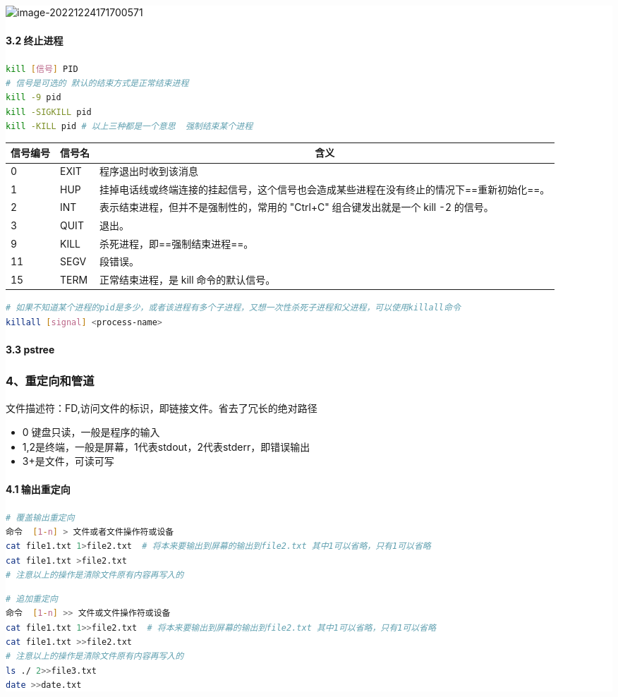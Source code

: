 ![image-20221224171700571](/Users/dexlace/private-github-repository/learning-notes/运维/运维笔记.assets/image-20221224171700571.png)

#### 3.2 终止进程

``` bash
kill [信号] PID
# 信号是可选的 默认的结束方式是正常结束进程 
kill -9 pid
kill -SIGKILL pid
kill -KILL pid # 以上三种都是一个意思  强制结束某个进程
```

| 信号编号 | 信号名 | 含义                                                         |
| -------- | ------ | ------------------------------------------------------------ |
| 0        | EXIT   | 程序退出时收到该消息                                         |
| 1        | HUP    | 挂掉电话线或终端连接的挂起信号，这个信号也会造成某些进程在没有终止的情况下==重新初始化==。 |
| 2        | INT    | 表示结束进程，但并不是强制性的，常用的 "Ctrl+C" 组合键发出就是一个 kill -2 的信号。 |
| 3        | QUIT   | 退出。                                                       |
| 9        | KILL   | 杀死进程，即==强制结束进程==。                               |
| 11       | SEGV   | 段错误。                                                     |
| 15       | TERM   | 正常结束进程，是 kill 命令的默认信号。                       |

```bash
# 如果不知道某个进程的pid是多少，或者该进程有多个子进程，又想一次性杀死子进程和父进程，可以使用killall命令
killall [signal] <process-name>
```

#### 3.3 pstree

### 4、重定向和管道

文件描述符：FD,访问文件的标识，即链接文件。省去了冗长的绝对路径

- 0 键盘只读，一般是程序的输入
- 1,2是终端，一般是屏幕，1代表stdout，2代表stderr，即错误输出
- 3+是文件，可读可写

#### 4.1 输出重定向

```bash
# 覆盖输出重定向
命令  [1-n] > 文件或者文件操作符或设备
cat file1.txt 1>file2.txt  # 将本来要输出到屏幕的输出到file2.txt 其中1可以省略，只有1可以省略
cat file1.txt >file2.txt
# 注意以上的操作是清除文件原有内容再写入的
```

```bash
# 追加重定向
命令  [1-n] >> 文件或文件操作符或设备
cat file1.txt 1>>file2.txt  # 将本来要输出到屏幕的输出到file2.txt 其中1可以省略，只有1可以省略
cat file1.txt >>file2.txt
# 注意以上的操作是清除文件原有内容再写入的
ls ./ 2>>file3.txt
date >>date.txt
```
